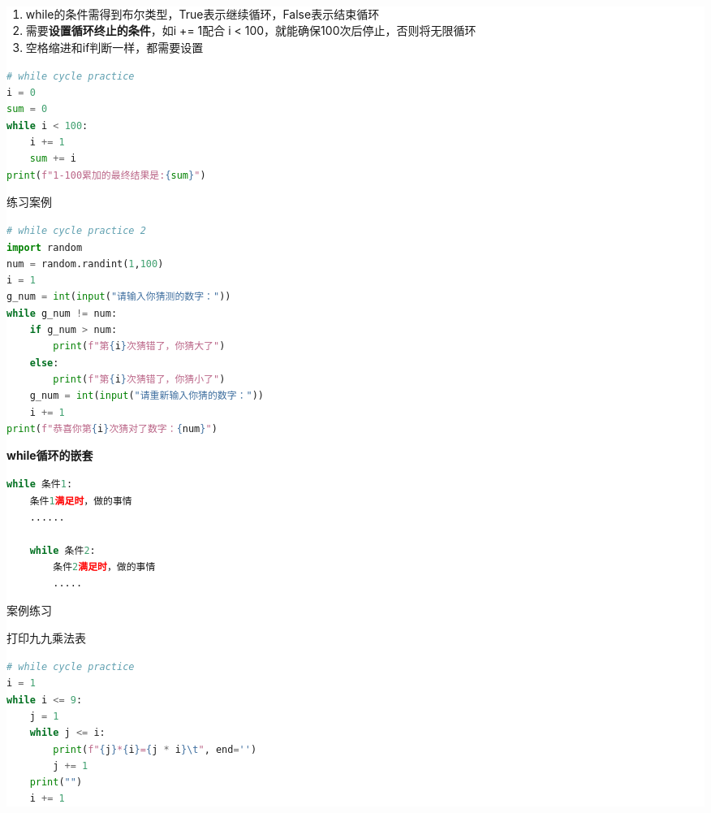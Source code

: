 1. while的条件需得到布尔类型，True表示继续循环，False表示结束循环
2. 需要**设置循环终止的条件**，如i += 1配合 i < 100，就能确保100次后停止，否则将无限循环
3. 空格缩进和if判断一样，都需要设置

```py
# while cycle practice
i = 0
sum = 0
while i < 100:
    i += 1
    sum += i
print(f"1-100累加的最终结果是:{sum}")
```

练习案例

```py
# while cycle practice 2
import random
num = random.randint(1,100)
i = 1
g_num = int(input("请输入你猜测的数字："))
while g_num != num:
    if g_num > num:
        print(f"第{i}次猜错了，你猜大了")
    else:
        print(f"第{i}次猜错了，你猜小了")
    g_num = int(input("请重新输入你猜的数字："))
    i += 1
print(f"恭喜你第{i}次猜对了数字：{num}")
```

**while循环的嵌套**

```py
while 条件1:
	条件1满足时，做的事情
	......
	
	while 条件2:
		条件2满足时，做的事情
		.....
```

案例练习

打印九九乘法表

```py
# while cycle practice
i = 1
while i <= 9:
    j = 1
    while j <= i:
        print(f"{j}*{i}={j * i}\t", end='')
        j += 1
    print("")
    i += 1
```

